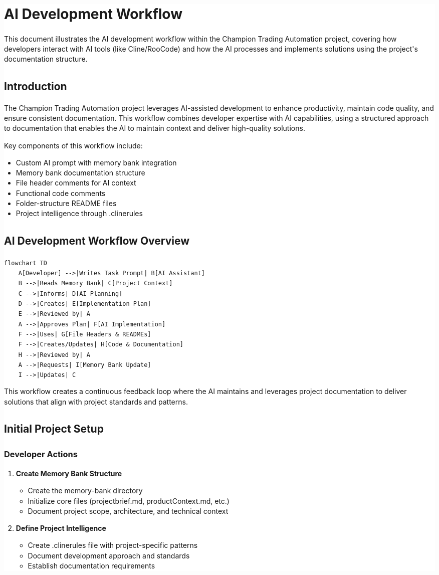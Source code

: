 # AI Development Workflow

This document illustrates the AI development workflow within the Champion Trading Automation project, covering how developers interact with AI tools (like Cline/RooCode) and how the AI processes and implements solutions using the project's documentation structure.

## Introduction

The Champion Trading Automation project leverages AI-assisted development to enhance productivity, maintain code quality, and ensure consistent documentation. This workflow combines developer expertise with AI capabilities, using a structured approach to documentation that enables the AI to maintain context and deliver high-quality solutions.

Key components of this workflow include:
- Custom AI prompt with memory bank integration
- Memory bank documentation structure
- File header comments for AI context
- Functional code comments
- Folder-structure README files
- Project intelligence through .clinerules

## AI Development Workflow Overview

```mermaid
flowchart TD
    A[Developer] -->|Writes Task Prompt| B[AI Assistant]
    B -->|Reads Memory Bank| C[Project Context]
    C -->|Informs| D[AI Planning]
    D -->|Creates| E[Implementation Plan]
    E -->|Reviewed by| A
    A -->|Approves Plan| F[AI Implementation]
    F -->|Uses| G[File Headers & READMEs]
    F -->|Creates/Updates| H[Code & Documentation]
    H -->|Reviewed by| A
    A -->|Requests| I[Memory Bank Update]
    I -->|Updates| C
```

This workflow creates a continuous feedback loop where the AI maintains and leverages project documentation to deliver solutions that align with project standards and patterns.

## Initial Project Setup

### Developer Actions
1. **Create Memory Bank Structure**
   - Create the memory-bank directory
   - Initialize core files (projectbrief.md, productContext.md, etc.)
   - Document project scope, architecture, and technical context

2. **Define Project Intelligence**
   - Create .clinerules file with project-specific patterns
   - Document development approach and standards
   - Establish documentation requirements
